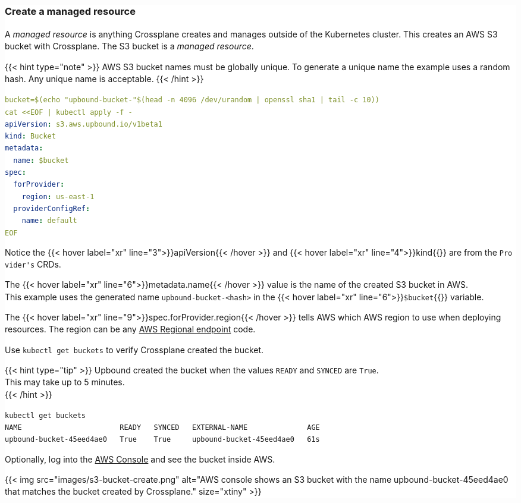 
### Create a managed resource
A _managed resource_ is anything Crossplane creates and manages outside of the Kubernetes cluster. This creates an AWS S3 bucket with Crossplane. The S3 bucket is a _managed resource_.

{{< hint type="note" >}}
AWS S3 bucket names must be globally unique. To generate a unique name the example uses a random hash. 
Any unique name is acceptable.
{{< /hint >}}

```yaml {label="xr"}
bucket=$(echo "upbound-bucket-"$(head -n 4096 /dev/urandom | openssl sha1 | tail -c 10))
cat <<EOF | kubectl apply -f -
apiVersion: s3.aws.upbound.io/v1beta1
kind: Bucket
metadata:
  name: $bucket
spec:
  forProvider:
    region: us-east-1
  providerConfigRef:
    name: default
EOF
```

Notice the {{< hover label="xr" line="3">}}apiVersion{{< /hover >}} and {{< hover label="xr" line="4">}}kind{{</hover >}} are from the `Provider's` CRDs.


The {{< hover label="xr" line="6">}}metadata.name{{< /hover >}} value is the name of the created S3 bucket in AWS.  
This example uses the generated name `upbound-bucket-<hash>` in the {{< hover label="xr" line="6">}}`$bucket`{{</hover >}} variable.

The {{< hover label="xr" line="9">}}spec.forProvider.region{{< /hover >}} tells AWS which AWS region to use when deploying resources. The region can be any [AWS Regional endpoint](https://docs.aws.amazon.com/general/latest/gr/rande.html#regional-endpoints) code.

Use `kubectl get buckets` to verify Crossplane created the bucket.

{{< hint type="tip" >}}
Upbound created the bucket when the values `READY` and `SYNCED` are `True`.  
This may take up to 5 minutes.  
{{< /hint >}}

```shell
kubectl get buckets
NAME                       READY   SYNCED   EXTERNAL-NAME              AGE
upbound-bucket-45eed4ae0   True    True     upbound-bucket-45eed4ae0   61s
```

Optionally, log into the [AWS Console](https://s3.console.aws.amazon.com/s3/buckets) and see the bucket inside AWS.

{{< img src="images/s3-bucket-create.png" alt="AWS console shows an S3 bucket with the name upbound-bucket-45eed4ae0 that matches the bucket created by Crossplane." size="xtiny" >}}
